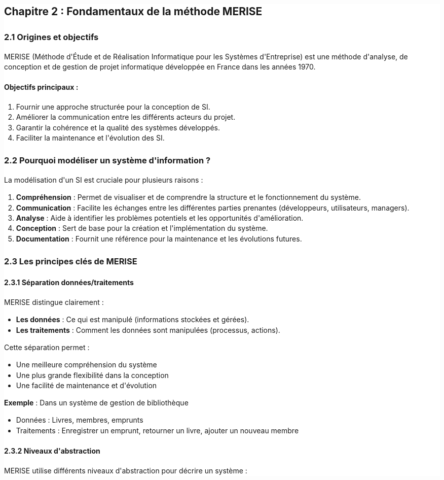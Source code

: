 
## Chapitre 2 : Fondamentaux de la méthode MERISE

### 2.1 Origines et objectifs

MERISE (Méthode d'Étude et de Réalisation Informatique pour les Systèmes d'Entreprise) est une méthode d'analyse, de conception et de gestion de projet informatique développée en France dans les années 1970.

#### Objectifs principaux :

1. Fournir une approche structurée pour la conception de SI.
2. Améliorer la communication entre les différents acteurs du projet.
3. Garantir la cohérence et la qualité des systèmes développés.
4. Faciliter la maintenance et l'évolution des SI.


### 2.2 Pourquoi modéliser un système d'information ?

La modélisation d'un SI est cruciale pour plusieurs raisons :

1. **Compréhension** : Permet de visualiser et de comprendre la structure et le fonctionnement du système.
2. **Communication** : Facilite les échanges entre les différentes parties prenantes (développeurs, utilisateurs, managers).
3. **Analyse** : Aide à identifier les problèmes potentiels et les opportunités d'amélioration.
4. **Conception** : Sert de base pour la création et l'implémentation du système.
5. **Documentation** : Fournit une référence pour la maintenance et les évolutions futures.


### 2.3 Les principes clés de MERISE

#### 2.3.1 Séparation données/traitements

MERISE distingue clairement :

- **Les données** : Ce qui est manipulé (informations stockées et gérées).
- **Les traitements** : Comment les données sont manipulées (processus, actions).


Cette séparation permet :

- Une meilleure compréhension du système
- Une plus grande flexibilité dans la conception
- Une facilité de maintenance et d'évolution


**Exemple** : Dans un système de gestion de bibliothèque

- Données : Livres, membres, emprunts
- Traitements : Enregistrer un emprunt, retourner un livre, ajouter un nouveau membre


#### 2.3.2 Niveaux d'abstraction

MERISE utilise différents niveaux d'abstraction pour décrire un système :
